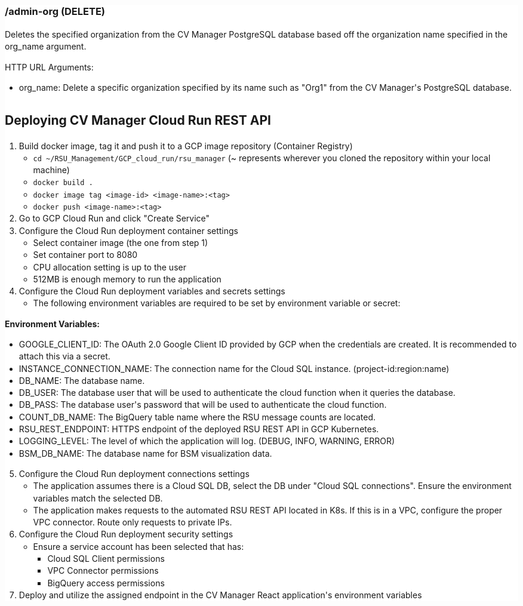 ### <b>/admin-org</b> <b>(DELETE)</b>

Deletes the specified organization from the CV Manager PostgreSQL database based off the organization name specified in the org_name argument.

HTTP URL Arguments:

- org_name: Delete a specific organization specified by its name such as "Org1" from the CV Manager's PostgreSQL database.

## Deploying CV Manager Cloud Run REST API

1. Build docker image, tag it and push it to a GCP image repository (Container Registry)
   - `cd ~/RSU_Management/GCP_cloud_run/rsu_manager` (~ represents wherever you cloned the repository within your local machine)
   - `docker build .`
   - `docker image tag <image-id> <image-name>:<tag>`
   - `docker push <image-name>:<tag>`
2. Go to GCP Cloud Run and click "Create Service"
3. Configure the Cloud Run deployment container settings
   - Select container image (the one from step 1)
   - Set container port to 8080
   - CPU allocation setting is up to the user
   - 512MB is enough memory to run the application
4. Configure the Cloud Run deployment variables and secrets settings
   - The following environment variables are required to be set by environment variable or secret:

<b>Environment Variables:</b>

- GOOGLE_CLIENT_ID: The OAuth 2.0 Google Client ID provided by GCP when the credentials are created. It is recommended to attach this via a secret.
- INSTANCE_CONNECTION_NAME: The connection name for the Cloud SQL instance. (project-id:region:name)
- DB_NAME: The database name.
- DB_USER: The database user that will be used to authenticate the cloud function when it queries the database.
- DB_PASS: The database user's password that will be used to authenticate the cloud function.
- COUNT_DB_NAME: The BigQuery table name where the RSU message counts are located.
- RSU_REST_ENDPOINT: HTTPS endpoint of the deployed RSU REST API in GCP Kubernetes.
- LOGGING_LEVEL: The level of which the application will log. (DEBUG, INFO, WARNING, ERROR)
- BSM_DB_NAME: The database name for BSM visualization data.

5. Configure the Cloud Run deployment connections settings
   - The application assumes there is a Cloud SQL DB, select the DB under "Cloud SQL connections". Ensure the environment variables match the selected DB.
   - The application makes requests to the automated RSU REST API located in K8s. If this is in a VPC, configure the proper VPC connector. Route only requests to private IPs.
6. Configure the Cloud Run deployment security settings
   - Ensure a service account has been selected that has:
     - Cloud SQL Client permissions
     - VPC Connector permissions
     - BigQuery access permissions
7. Deploy and utilize the assigned endpoint in the CV Manager React application's environment variables
